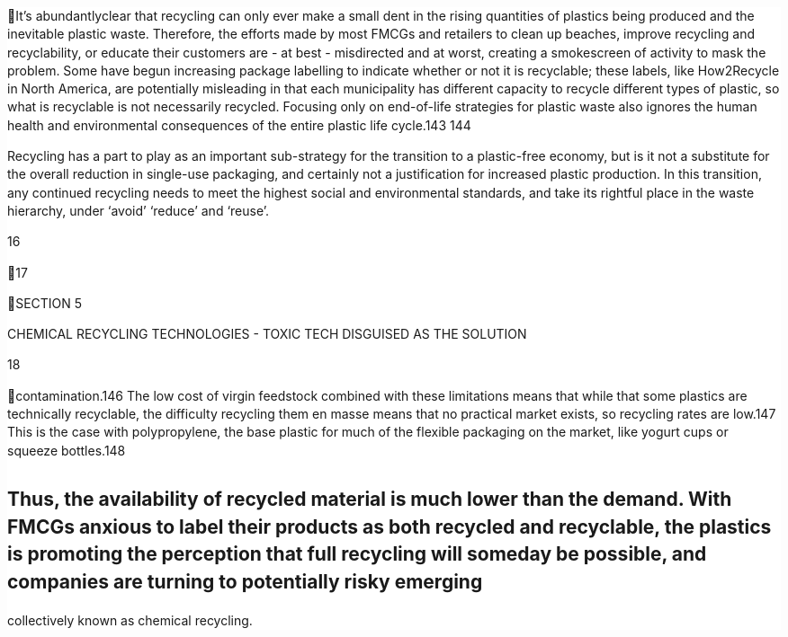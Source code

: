It’s  abundantlyclear
that  recycling  can  only
ever  make  a  small  dent  in  the  rising  quantities
of  plastics  being  produced  and  the  inevitable
plastic  waste.  Therefore,  the  efforts  made  by
most  FMCGs  and  retailers  to  clean  up  beaches,
improve  recycling  and  recyclability,  or  educate
their customers are - at best -  misdirected and at
worst,  creating  a  smokescreen  of  activity  to  mask
the problem. Some have begun increasing package
labelling to indicate whether or not it is recyclable;
these  labels,  like  How2Recycle  in  North  America,
are potentially misleading in that each municipality
has  different  capacity  to  recycle  different  types
of  plastic,  so  what  is  recyclable  is  not  necessarily
recycled.  Focusing only on end-of-life strategies for
plastic  waste  also  ignores  the  human  health  and
environmental  consequences  of  the  entire  plastic
life cycle.143 144

Recycling  has  a  part  to  play  as  an  important
sub-strategy  for  the  transition  to  a  plastic-free
economy,  but  is  it  not  a  substitute  for  the  overall
reduction  in  single-use  packaging,  and  certainly
not a justification for increased plastic production.
In  this  transition,  any  continued  recycling  needs
to  meet  the  highest  social  and  environmental
standards,  and  take  its  rightful  place  in  the  waste
hierarchy, under ‘avoid’ ‘reduce’ and ‘reuse’.

16

17

SECTION 5

CHEMICAL RECYCLING
TECHNOLOGIES - TOXIC TECH
DISGUISED AS THE SOLUTION

18

contamination.146  The  low  cost  of  virgin  feedstock
combined with these limitations means that while
that  some  plastics  are  technically  recyclable,  the
difficulty  recycling  them  en  masse  means  that
no  practical  market  exists,  so  recycling  rates  are
low.147 This is the case with polypropylene, the base
plastic  for  much  of  the  flexible  packaging  on  the
market, like yogurt cups or squeeze bottles.148

Thus,  the  availability  of  recycled  material  is  much
lower  than  the  demand.  With  FMCGs  anxious
to  label  their  products  as  both  recycled  and
recyclable,  the  plastics
is
promoting  the  perception  that  full  recycling  will
someday  be  possible,  and  companies  are  turning
to  potentially  risky  emerging
-
collectively known as chemical recycling.

